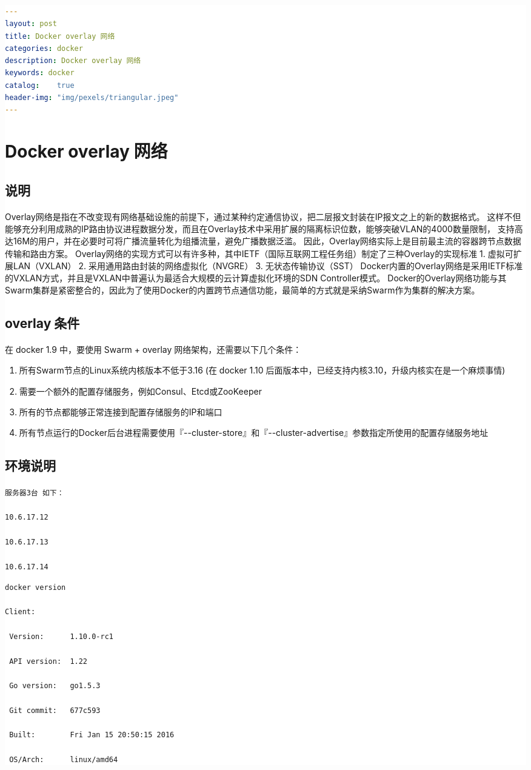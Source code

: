 ```yaml
---
layout: post
title: Docker overlay 网络
categories: docker
description: Docker overlay 网络
keywords: docker
catalog:    true
header-img: "img/pexels/triangular.jpeg"
---
```




# Docker overlay 网络

## 说明


Overlay网络是指在不改变现有网络基础设施的前提下，通过某种约定通信协议，把二层报文封装在IP报文之上的新的数据格式。 这样不但能够充分利用成熟的IP路由协议进程数据分发，而且在Overlay技术中采用扩展的隔离标识位数，能够突破VLAN的4000数量限制， 支持高达16M的用户，并在必要时可将广播流量转化为组播流量，避免广播数据泛滥。 因此，Overlay网络实际上是目前最主流的容器跨节点数据传输和路由方案。 Overlay网络的实现方式可以有许多种，其中IETF（国际互联网工程任务组）制定了三种Overlay的实现标准 1. 虚拟可扩展LAN（VXLAN） 2. 采用通用路由封装的网络虚拟化（NVGRE） 3. 无状态传输协议（SST） Docker内置的Overlay网络是采用IETF标准的VXLAN方式，并且是VXLAN中普遍认为最适合大规模的云计算虚拟化环境的SDN Controller模式。 Docker的Overlay网络功能与其Swarm集群是紧密整合的，因此为了使用Docker的内置跨节点通信功能，最简单的方式就是采纳Swarm作为集群的解决方案。


## overlay 条件

在 docker 1.9 中，要使用 Swarm + overlay 网络架构，还需要以下几个条件：

1. 所有Swarm节点的Linux系统内核版本不低于3.16  (在 docker 1.10 后面版本中，已经支持内核3.10，升级内核实在是一个麻烦事情)

2. 需要一个额外的配置存储服务，例如Consul、Etcd或ZooKeeper

3. 所有的节点都能够正常连接到配置存储服务的IP和端口

4. 所有节点运行的Docker后台进程需要使用『--cluster-store』和『--cluster-advertise』参数指定所使用的配置存储服务地址


## 环境说明

```
服务器3台 如下：

10.6.17.12

10.6.17.13

10.6.17.14
```
 
```
docker version

Client:

 Version:      1.10.0-rc1

 API version:  1.22

 Go version:   go1.5.3

 Git commit:   677c593

 Built:        Fri Jan 15 20:50:15 2016

 OS/Arch:      linux/amd64
```